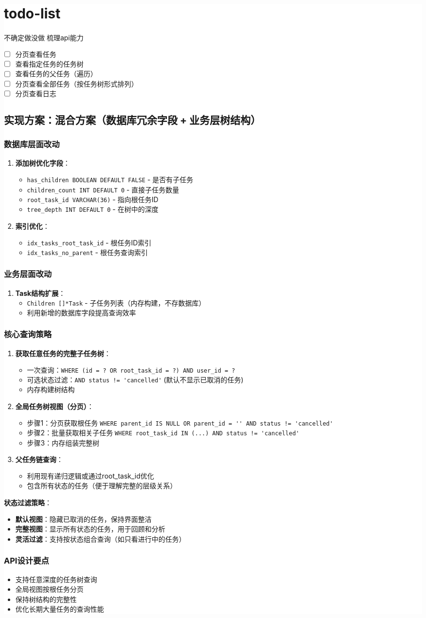 # todo-list

不确定做没做
梳理api能力
- [ ] 分页查看任务
- [ ] 查看指定任务的任务树
- [ ] 查看任务的父任务（遍历）
- [ ] 分页查看全部任务（按任务树形式排列）
- [ ] 分页查看日志

## 实现方案：混合方案（数据库冗余字段 + 业务层树结构）

### 数据库层面改动
1. **添加树优化字段**：
   - `has_children BOOLEAN DEFAULT FALSE` - 是否有子任务
   - `children_count INT DEFAULT 0` - 直接子任务数量
   - `root_task_id VARCHAR(36)` - 指向根任务ID
   - `tree_depth INT DEFAULT 0` - 在树中的深度

2. **索引优化**：
   - `idx_tasks_root_task_id` - 根任务ID索引
   - `idx_tasks_no_parent` - 根任务查询索引

### 业务层面改动
1. **Task结构扩展**：
   - `Children []*Task` - 子任务列表（内存构建，不存数据库）
   - 利用新增的数据库字段提高查询效率

### 核心查询策略
1. **获取任意任务的完整子任务树**：
   - 一次查询：`WHERE (id = ? OR root_task_id = ?) AND user_id = ?`
   - 可选状态过滤：`AND status != 'cancelled'` (默认不显示已取消的任务)
   - 内存构建树结构

2. **全局任务树视图（分页）**：
   - 步骤1：分页获取根任务 `WHERE parent_id IS NULL OR parent_id = '' AND status != 'cancelled'`
   - 步骤2：批量获取相关子任务 `WHERE root_task_id IN (...) AND status != 'cancelled'`
   - 步骤3：内存组装完整树

3. **父任务链查询**：
   - 利用现有递归逻辑或通过root_task_id优化
   - 包含所有状态的任务（便于理解完整的层级关系）

**状态过滤策略**：
- **默认视图**：隐藏已取消的任务，保持界面整洁
- **完整视图**：显示所有状态的任务，用于回顾和分析
- **灵活过滤**：支持按状态组合查询（如只看进行中的任务）

### API设计要点
- 支持任意深度的任务树查询
- 全局视图按根任务分页
- 保持树结构的完整性
- 优化长期大量任务的查询性能
